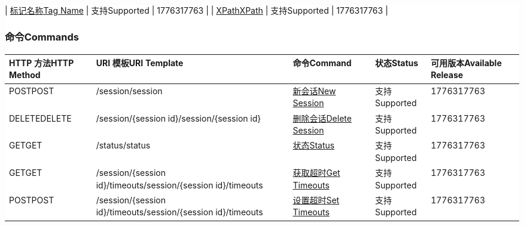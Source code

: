 | [<span data-ttu-id="33c74-221">标记名称</span><span class="sxs-lookup"><span data-stu-id="33c74-221">Tag Name</span></span>](https://www.w3.org/TR/webdriver/#tag-name)                   | <span data-ttu-id="33c74-222">支持</span><span class="sxs-lookup"><span data-stu-id="33c74-222">Supported</span></span> | <span data-ttu-id="33c74-223">17763</span><span class="sxs-lookup"><span data-stu-id="33c74-223">17763</span></span>             |
| [<span data-ttu-id="33c74-224">XPath</span><span class="sxs-lookup"><span data-stu-id="33c74-224">XPath</span></span>](https://www.w3.org/TR/webdriver/#xpath)                         | <span data-ttu-id="33c74-225">支持</span><span class="sxs-lookup"><span data-stu-id="33c74-225">Supported</span></span> | <span data-ttu-id="33c74-226">17763</span><span class="sxs-lookup"><span data-stu-id="33c74-226">17763</span></span>             |

### <span data-ttu-id="33c74-227">命令</span><span class="sxs-lookup"><span data-stu-id="33c74-227">Commands</span></span>
| <span data-ttu-id="33c74-228">HTTP 方法</span><span class="sxs-lookup"><span data-stu-id="33c74-228">HTTP Method</span></span> | <span data-ttu-id="33c74-229">URI 模板</span><span class="sxs-lookup"><span data-stu-id="33c74-229">URI Template</span></span>                                                   | <span data-ttu-id="33c74-230">命令</span><span class="sxs-lookup"><span data-stu-id="33c74-230">Command</span></span>                                                                                   | <span data-ttu-id="33c74-231">状态</span><span class="sxs-lookup"><span data-stu-id="33c74-231">Status</span></span>             | <span data-ttu-id="33c74-232">可用版本</span><span class="sxs-lookup"><span data-stu-id="33c74-232">Available Release</span></span> |
|:------------|:---------------------------------------------------------------|:------------------------------------------------------------------------------------------|:-------------------|:----------------  |
| <span data-ttu-id="33c74-233">POST</span><span class="sxs-lookup"><span data-stu-id="33c74-233">POST</span></span>        | <span data-ttu-id="33c74-234">/session</span><span class="sxs-lookup"><span data-stu-id="33c74-234">/session</span></span>                                                       | [<span data-ttu-id="33c74-235">新会话</span><span class="sxs-lookup"><span data-stu-id="33c74-235">New Session</span></span>](https://www.w3.org/TR/webdriver/#new-session)                               | <span data-ttu-id="33c74-236">支持</span><span class="sxs-lookup"><span data-stu-id="33c74-236">Supported</span></span>          | <span data-ttu-id="33c74-237">17763</span><span class="sxs-lookup"><span data-stu-id="33c74-237">17763</span></span>             |
| <span data-ttu-id="33c74-238">DELETE</span><span class="sxs-lookup"><span data-stu-id="33c74-238">DELETE</span></span>      | <span data-ttu-id="33c74-239">/session/{session id}</span><span class="sxs-lookup"><span data-stu-id="33c74-239">/session/{session id}</span></span>                                          | [<span data-ttu-id="33c74-240">删除会话</span><span class="sxs-lookup"><span data-stu-id="33c74-240">Delete Session</span></span>](https://www.w3.org/TR/webdriver/#delete-session)                         | <span data-ttu-id="33c74-241">支持</span><span class="sxs-lookup"><span data-stu-id="33c74-241">Supported</span></span>          | <span data-ttu-id="33c74-242">17763</span><span class="sxs-lookup"><span data-stu-id="33c74-242">17763</span></span>             |
| <span data-ttu-id="33c74-243">GET</span><span class="sxs-lookup"><span data-stu-id="33c74-243">GET</span></span>         | <span data-ttu-id="33c74-244">/status</span><span class="sxs-lookup"><span data-stu-id="33c74-244">/status</span></span>                                                        | [<span data-ttu-id="33c74-245">状态</span><span class="sxs-lookup"><span data-stu-id="33c74-245">Status</span></span>](https://www.w3.org/TR/webdriver/#status)                                         | <span data-ttu-id="33c74-246">支持</span><span class="sxs-lookup"><span data-stu-id="33c74-246">Supported</span></span>          | <span data-ttu-id="33c74-247">17763</span><span class="sxs-lookup"><span data-stu-id="33c74-247">17763</span></span>             |
| <span data-ttu-id="33c74-248">GET</span><span class="sxs-lookup"><span data-stu-id="33c74-248">GET</span></span>         | <span data-ttu-id="33c74-249">/session/{session id}/timeouts</span><span class="sxs-lookup"><span data-stu-id="33c74-249">/session/{session id}/timeouts</span></span>                                 | [<span data-ttu-id="33c74-250">获取超时</span><span class="sxs-lookup"><span data-stu-id="33c74-250">Get Timeouts</span></span>](https://www.w3.org/TR/webdriver/#get-timeouts)                             | <span data-ttu-id="33c74-251">支持</span><span class="sxs-lookup"><span data-stu-id="33c74-251">Supported</span></span>          | <span data-ttu-id="33c74-252">17763</span><span class="sxs-lookup"><span data-stu-id="33c74-252">17763</span></span>             |
| <span data-ttu-id="33c74-253">POST</span><span class="sxs-lookup"><span data-stu-id="33c74-253">POST</span></span>        | <span data-ttu-id="33c74-254">/session/{session id}/timeouts</span><span class="sxs-lookup"><span data-stu-id="33c74-254">/session/{session id}/timeouts</span></span>                                 | [<span data-ttu-id="33c74-255">设置超时</span><span class="sxs-lookup"><span data-stu-id="33c74-255">Set Timeouts</span></span>](https://www.w3.org/TR/webdriver/#set-timeouts)                             | <span data-ttu-id="33c74-256">支持</span><span class="sxs-lookup"><span data-stu-id="33c74-256">Supported</span></span>          | <span data-ttu-id="33c74-257">17763</span><span class="sxs-lookup"><span data-stu-id="33c74-257">17763</span></span>             |